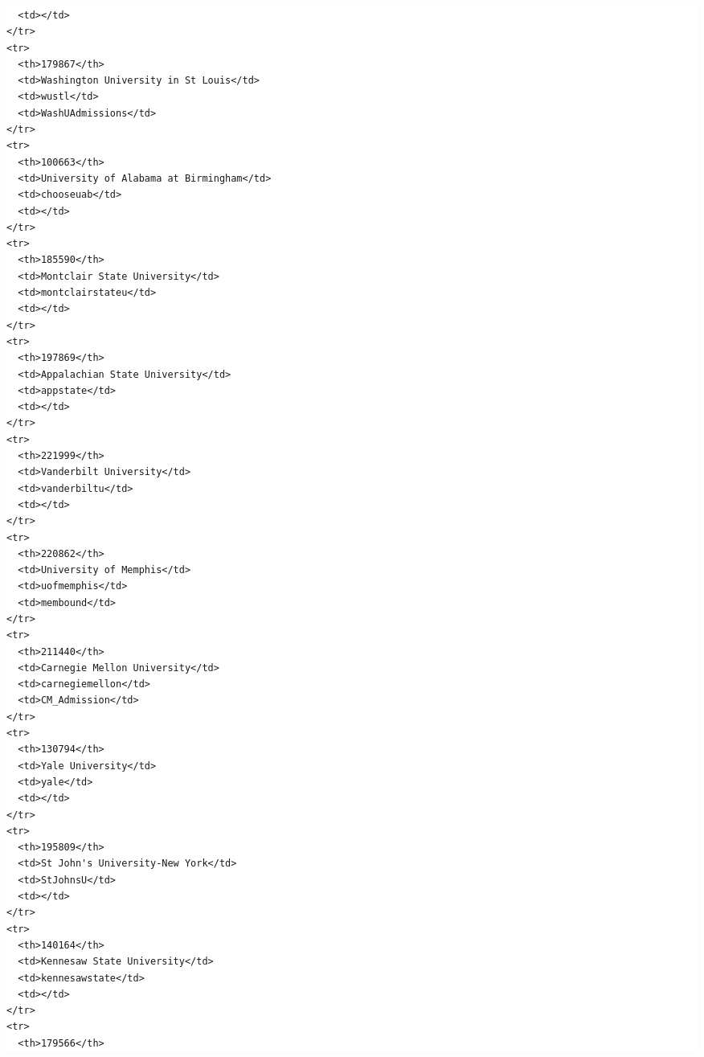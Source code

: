       <td></td>
    </tr>
    <tr>
      <th>179867</th>
      <td>Washington University in St Louis</td>
      <td>wustl</td>
      <td>WashUAdmissions</td>
    </tr>
    <tr>
      <th>100663</th>
      <td>University of Alabama at Birmingham</td>
      <td>chooseuab</td>
      <td></td>
    </tr>
    <tr>
      <th>185590</th>
      <td>Montclair State University</td>
      <td>montclairstateu</td>
      <td></td>
    </tr>
    <tr>
      <th>197869</th>
      <td>Appalachian State University</td>
      <td>appstate</td>
      <td></td>
    </tr>
    <tr>
      <th>221999</th>
      <td>Vanderbilt University</td>
      <td>vanderbiltu</td>
      <td></td>
    </tr>
    <tr>
      <th>220862</th>
      <td>University of Memphis</td>
      <td>uofmemphis</td>
      <td>membound</td>
    </tr>
    <tr>
      <th>211440</th>
      <td>Carnegie Mellon University</td>
      <td>carnegiemellon</td>
      <td>CM_Admission</td>
    </tr>
    <tr>
      <th>130794</th>
      <td>Yale University</td>
      <td>yale</td>
      <td></td>
    </tr>
    <tr>
      <th>195809</th>
      <td>St John's University-New York</td>
      <td>StJohnsU</td>
      <td></td>
    </tr>
    <tr>
      <th>140164</th>
      <td>Kennesaw State University</td>
      <td>kennesawstate</td>
      <td></td>
    </tr>
    <tr>
      <th>179566</th>